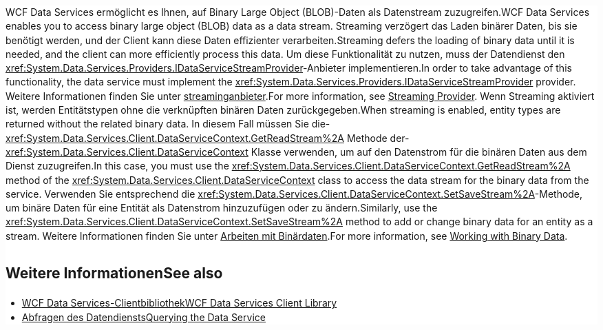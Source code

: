  <span data-ttu-id="91c90-142">WCF Data Services ermöglicht es Ihnen, auf Binary Large Object (BLOB)-Daten als Datenstream zuzugreifen.</span><span class="sxs-lookup"><span data-stu-id="91c90-142">WCF Data Services enables you to access binary large object (BLOB) data as a data stream.</span></span> <span data-ttu-id="91c90-143">Streaming verzögert das Laden binärer Daten, bis sie benötigt werden, und der Client kann diese Daten effizienter verarbeiten.</span><span class="sxs-lookup"><span data-stu-id="91c90-143">Streaming defers the loading of binary data until it is needed, and the client can more efficiently process this data.</span></span> <span data-ttu-id="91c90-144">Um diese Funktionalität zu nutzen, muss der Datendienst den <xref:System.Data.Services.Providers.IDataServiceStreamProvider>-Anbieter implementieren.</span><span class="sxs-lookup"><span data-stu-id="91c90-144">In order to take advantage of this functionality, the data service must implement the <xref:System.Data.Services.Providers.IDataServiceStreamProvider> provider.</span></span> <span data-ttu-id="91c90-145">Weitere Informationen finden Sie unter [streaminganbieter](streaming-provider-wcf-data-services.md).</span><span class="sxs-lookup"><span data-stu-id="91c90-145">For more information, see [Streaming Provider](streaming-provider-wcf-data-services.md).</span></span> <span data-ttu-id="91c90-146">Wenn Streaming aktiviert ist, werden Entitätstypen ohne die verknüpften binären Daten zurückgegeben.</span><span class="sxs-lookup"><span data-stu-id="91c90-146">When streaming is enabled, entity types are returned without the related binary data.</span></span> <span data-ttu-id="91c90-147">In diesem Fall müssen Sie die- <xref:System.Data.Services.Client.DataServiceContext.GetReadStream%2A> Methode der- <xref:System.Data.Services.Client.DataServiceContext> Klasse verwenden, um auf den Datenstrom für die binären Daten aus dem Dienst zuzugreifen.</span><span class="sxs-lookup"><span data-stu-id="91c90-147">In this case, you must use the <xref:System.Data.Services.Client.DataServiceContext.GetReadStream%2A> method of the <xref:System.Data.Services.Client.DataServiceContext> class to access the data stream for the binary data from the service.</span></span> <span data-ttu-id="91c90-148">Verwenden Sie entsprechend die <xref:System.Data.Services.Client.DataServiceContext.SetSaveStream%2A>-Methode, um binäre Daten für eine Entität als Datenstrom hinzuzufügen oder zu ändern.</span><span class="sxs-lookup"><span data-stu-id="91c90-148">Similarly, use the <xref:System.Data.Services.Client.DataServiceContext.SetSaveStream%2A> method to add or change binary data for an entity as a stream.</span></span> <span data-ttu-id="91c90-149">Weitere Informationen finden Sie unter [Arbeiten mit Binärdaten](working-with-binary-data-wcf-data-services.md).</span><span class="sxs-lookup"><span data-stu-id="91c90-149">For more information, see [Working with Binary Data](working-with-binary-data-wcf-data-services.md).</span></span>  
  
## <a name="see-also"></a><span data-ttu-id="91c90-150">Weitere Informationen</span><span class="sxs-lookup"><span data-stu-id="91c90-150">See also</span></span>

- [<span data-ttu-id="91c90-151">WCF Data Services-Clientbibliothek</span><span class="sxs-lookup"><span data-stu-id="91c90-151">WCF Data Services Client Library</span></span>](wcf-data-services-client-library.md)
- [<span data-ttu-id="91c90-152">Abfragen des Datendiensts</span><span class="sxs-lookup"><span data-stu-id="91c90-152">Querying the Data Service</span></span>](querying-the-data-service-wcf-data-services.md)
